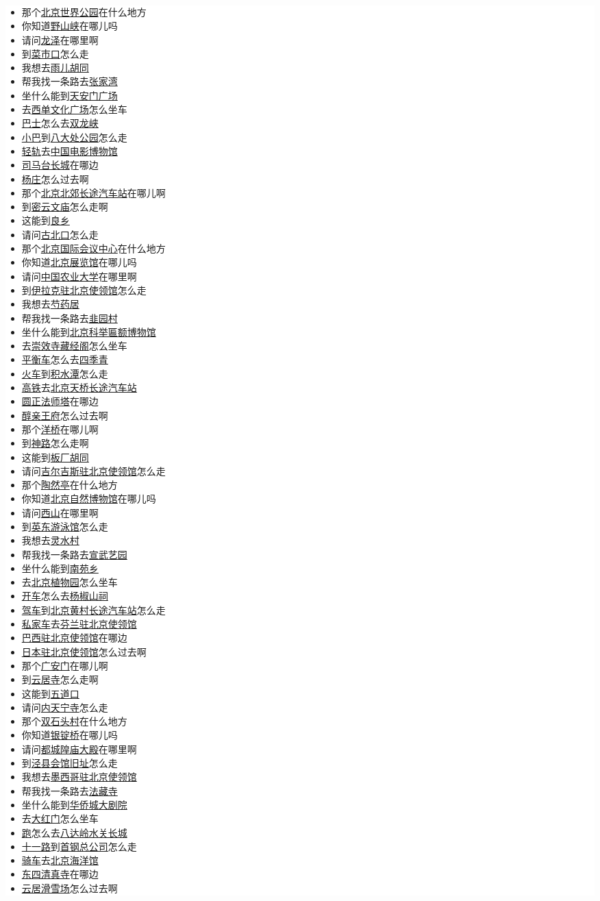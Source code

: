 - 那个[北京世界公园](destination)在什么地方
- 你知道[野山峡](destination)在哪儿吗
- 请问[龙泽](destination)在哪里啊
- 到[菜市口](destination)怎么走
- 我想去[雨儿胡同](destination)
- 帮我找一条路去[张家湾](destination)
- 坐什么能到[天安门广场](destination)
- 去[西单文化广场](destination)怎么坐车
- [巴士](vehicle)怎么去[双龙峡](destination)
- [小巴](vehicle)到[八大处公园](destination)怎么走
- [轻轨](vehicle)去[中国电影博物馆](destination)
- [司马台长城](destination)在哪边
- [杨庄](destination)怎么过去啊
- 那个[北京北郊长途汽车站](destination)在哪儿啊
- 到[密云文庙](destination)怎么走啊
- 这能到[良乡](destination)
- 请问[古北口](destination)怎么走
- 那个[北京国际会议中心](destination)在什么地方
- 你知道[北京展览馆](destination)在哪儿吗
- 请问[中国农业大学](destination)在哪里啊
- 到[伊拉克驻北京使领馆](destination)怎么走
- 我想去[芍药居](destination)
- 帮我找一条路去[韭园村](destination)
- 坐什么能到[北京科举匾额博物馆](destination)
- 去[崇效寺藏经阁](destination)怎么坐车
- [平衡车](vehicle)怎么去[四季青](destination)
- [火车](vehicle)到[积水潭](destination)怎么走
- [高铁](vehicle)去[北京天桥长途汽车站](destination)
- [圆正法师塔](destination)在哪边
- [醇亲王府](destination)怎么过去啊
- 那个[洋桥](destination)在哪儿啊
- 到[神路](destination)怎么走啊
- 这能到[板厂胡同](destination)
- 请问[吉尔吉斯驻北京使领馆](destination)怎么走
- 那个[陶然亭](destination)在什么地方
- 你知道[北京自然博物馆](destination)在哪儿吗
- 请问[西山](destination)在哪里啊
- 到[英东游泳馆](destination)怎么走
- 我想去[灵水村](destination)
- 帮我找一条路去[宣武艺园](destination)
- 坐什么能到[南苑乡](destination)
- 去[北京植物园](destination)怎么坐车
- [开车](vehicle)怎么去[杨椒山祠](destination)
- [驾车](vehicle)到[北京黄村长途汽车站](destination)怎么走
- [私家车](vehicle)去[芬兰驻北京使领馆](destination)
- [巴西驻北京使领馆](destination)在哪边
- [日本驻北京使领馆](destination)怎么过去啊
- 那个[广安门](destination)在哪儿啊
- 到[云居寺](destination)怎么走啊
- 这能到[五道口](destination)
- 请问[内天宁寺](destination)怎么走
- 那个[双石头村](destination)在什么地方
- 你知道[银锭桥](destination)在哪儿吗
- 请问[都城隍庙大殿](destination)在哪里啊
- 到[泾县会馆旧址](destination)怎么走
- 我想去[墨西哥驻北京使领馆](destination)
- 帮我找一条路去[法藏寺](destination)
- 坐什么能到[华侨城大剧院](destination)
- 去[大红门](destination)怎么坐车
- [跑](vehicle)怎么去[八达岭水关长城](destination)
- [十一路](vehicle)到[首钢总公司](destination)怎么走
- [骑车](vehicle)去[北京海洋馆](destination)
- [东四清真寺](destination)在哪边
- [云居滑雪场](destination)怎么过去啊